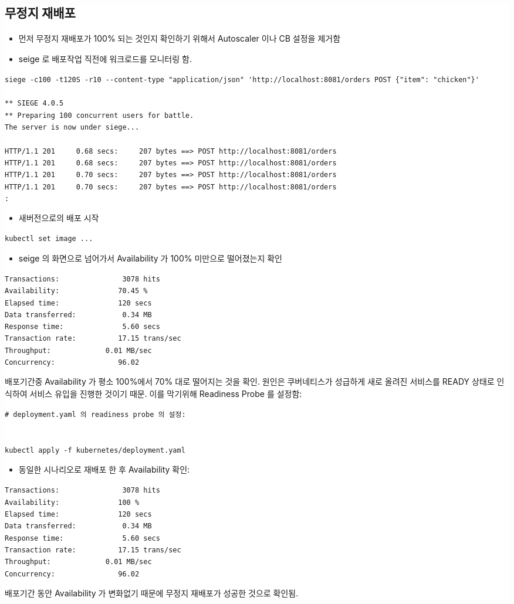 
## 무정지 재배포

* 먼저 무정지 재배포가 100% 되는 것인지 확인하기 위해서 Autoscaler 이나 CB 설정을 제거함

- seige 로 배포작업 직전에 워크로드를 모니터링 함.
```
siege -c100 -t120S -r10 --content-type "application/json" 'http://localhost:8081/orders POST {"item": "chicken"}'

** SIEGE 4.0.5
** Preparing 100 concurrent users for battle.
The server is now under siege...

HTTP/1.1 201     0.68 secs:     207 bytes ==> POST http://localhost:8081/orders
HTTP/1.1 201     0.68 secs:     207 bytes ==> POST http://localhost:8081/orders
HTTP/1.1 201     0.70 secs:     207 bytes ==> POST http://localhost:8081/orders
HTTP/1.1 201     0.70 secs:     207 bytes ==> POST http://localhost:8081/orders
:

```

- 새버전으로의 배포 시작
```
kubectl set image ...
```

- seige 의 화면으로 넘어가서 Availability 가 100% 미만으로 떨어졌는지 확인
```
Transactions:		        3078 hits
Availability:		       70.45 %
Elapsed time:		       120 secs
Data transferred:	        0.34 MB
Response time:		        5.60 secs
Transaction rate:	       17.15 trans/sec
Throughput:		        0.01 MB/sec
Concurrency:		       96.02

```
배포기간중 Availability 가 평소 100%에서 70% 대로 떨어지는 것을 확인. 원인은 쿠버네티스가 성급하게 새로 올려진 서비스를 READY 상태로 인식하여 서비스 유입을 진행한 것이기 때문. 이를 막기위해 Readiness Probe 를 설정함:

```
# deployment.yaml 의 readiness probe 의 설정:


kubectl apply -f kubernetes/deployment.yaml
```

- 동일한 시나리오로 재배포 한 후 Availability 확인:
```
Transactions:		        3078 hits
Availability:		       100 %
Elapsed time:		       120 secs
Data transferred:	        0.34 MB
Response time:		        5.60 secs
Transaction rate:	       17.15 trans/sec
Throughput:		        0.01 MB/sec
Concurrency:		       96.02

```

배포기간 동안 Availability 가 변화없기 때문에 무정지 재배포가 성공한 것으로 확인됨.


